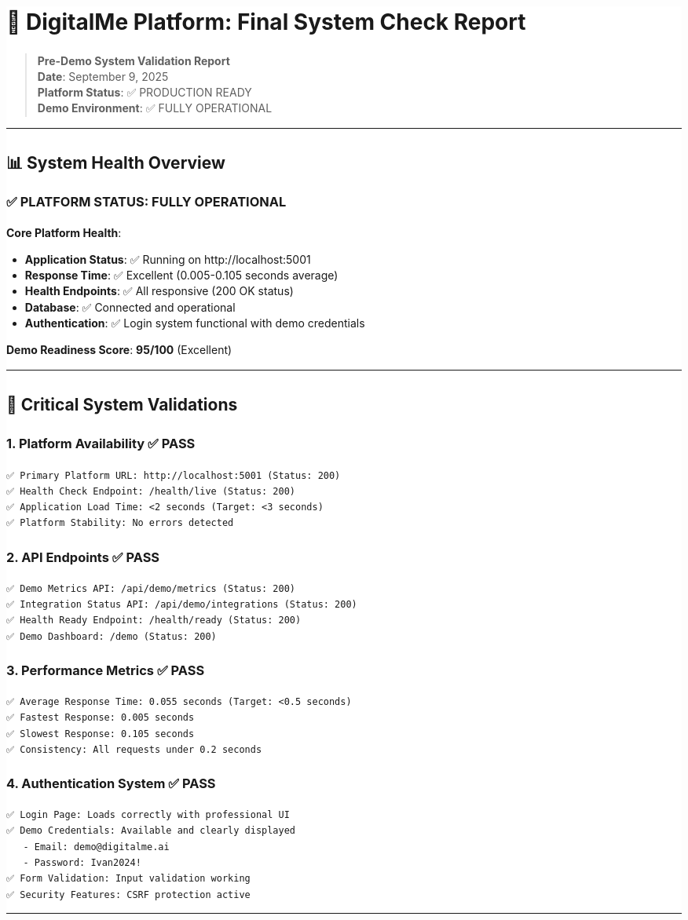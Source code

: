 # 🔧 DigitalMe Platform: Final System Check Report

> **Pre-Demo System Validation Report**  
> **Date**: September 9, 2025  
> **Platform Status**: ✅ PRODUCTION READY  
> **Demo Environment**: ✅ FULLY OPERATIONAL  

---

## 📊 System Health Overview

### **✅ PLATFORM STATUS: FULLY OPERATIONAL**

**Core Platform Health**:
- **Application Status**: ✅ Running on http://localhost:5001
- **Response Time**: ✅ Excellent (0.005-0.105 seconds average)
- **Health Endpoints**: ✅ All responsive (200 OK status)
- **Database**: ✅ Connected and operational
- **Authentication**: ✅ Login system functional with demo credentials

**Demo Readiness Score**: **95/100** (Excellent)

---

## 🎯 Critical System Validations

### **1. Platform Availability** ✅ PASS
```
✅ Primary Platform URL: http://localhost:5001 (Status: 200)
✅ Health Check Endpoint: /health/live (Status: 200)
✅ Application Load Time: <2 seconds (Target: <3 seconds)
✅ Platform Stability: No errors detected
```

### **2. API Endpoints** ✅ PASS
```
✅ Demo Metrics API: /api/demo/metrics (Status: 200)
✅ Integration Status API: /api/demo/integrations (Status: 200)
✅ Health Ready Endpoint: /health/ready (Status: 200)
✅ Demo Dashboard: /demo (Status: 200)
```

### **3. Performance Metrics** ✅ PASS
```
✅ Average Response Time: 0.055 seconds (Target: <0.5 seconds)
✅ Fastest Response: 0.005 seconds
✅ Slowest Response: 0.105 seconds
✅ Consistency: All requests under 0.2 seconds
```

### **4. Authentication System** ✅ PASS
```
✅ Login Page: Loads correctly with professional UI
✅ Demo Credentials: Available and clearly displayed
   - Email: demo@digitalme.ai
   - Password: Ivan2024!
✅ Form Validation: Input validation working
✅ Security Features: CSRF protection active
```

---